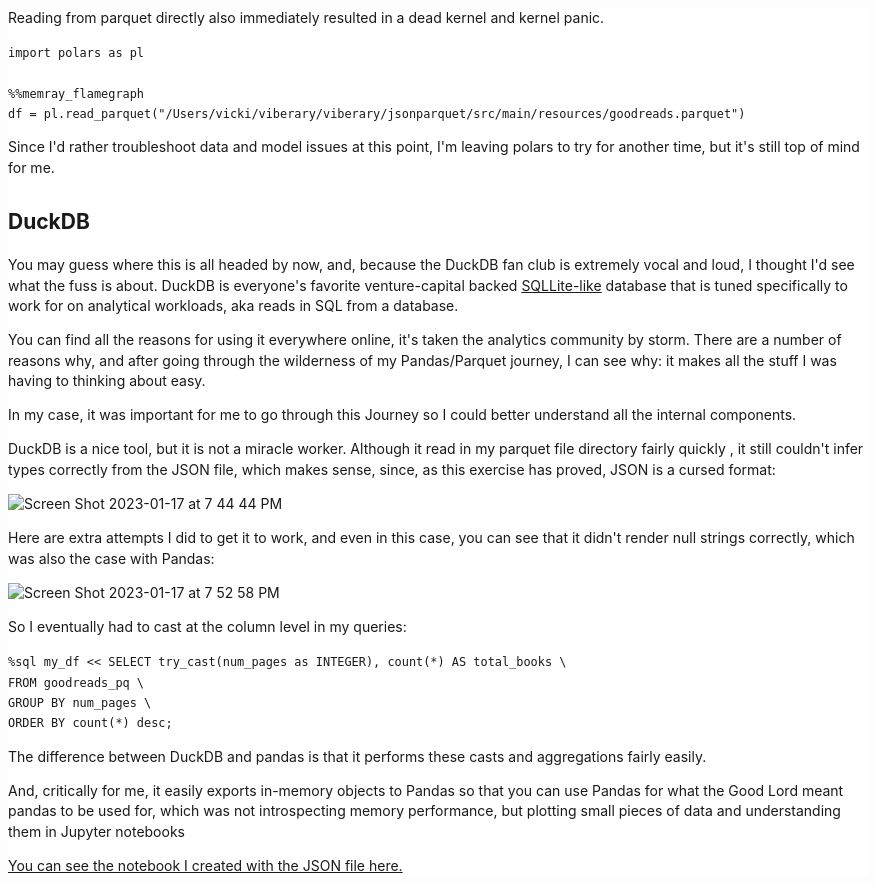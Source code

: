 Reading from parquet directly also immediately resulted in a dead kernel and kernel panic. 

```
import polars as pl

%%memray_flamegraph
df = pl.read_parquet("/Users/vicki/viberary/viberary/jsonparquet/src/main/resources/goodreads.parquet")
```

Since I'd rather troubleshoot data and model issues at this point, I'm leaving polars to try for another time, but it's still top of mind for me.  

## DuckDB

You may guess where this is all headed by now, and, because the DuckDB fan club is extremely vocal and loud, I thought I'd see what the fuss is about. DuckDB is everyone's favorite venture-capital backed [SQLLite-like](https://www.vldb.org/pvldb/vol15/p3535-gaffney.pdf) database that is tuned specifically to work for on analytical workloads, aka reads in SQL from a database. 

You can find all the reasons for using it everywhere online, it's taken the analytics community by storm. There are a number of reasons why, and after going through the wilderness of my Pandas/Parquet journey, I can see why: it makes all the stuff I was having to thinking about easy. 

In my case, it was important for me to go through this Journey so I could better understand all the internal components. 

DuckDB is a nice tool, but it is not a miracle worker. Although it read in my parquet file directory fairly quickly , it still couldn't infer types correctly from the JSON file, which makes sense, since, as this exercise has proved, JSON is a cursed format: 

<img width="871" alt="Screen Shot 2023-01-17 at 7 44 44 PM" src="https://user-images.githubusercontent.com/3837836/213053182-ec354715-876f-42f9-a6c4-4e4231f985f5.png">

Here are extra attempts I did to get it to work, and even in this case, you can see that it didn't render null strings correctly, which was also the case with Pandas:  

<img width="1163" alt="Screen Shot 2023-01-17 at 7 52 58 PM" src="https://user-images.githubusercontent.com/3837836/213054186-5727ec55-d8a3-4788-85e4-a5d87527c3ef.png">

So I eventually had to cast at the column level in my queries: 

```
%sql my_df << SELECT try_cast(num_pages as INTEGER), count(*) AS total_books \
FROM goodreads_pq \
GROUP BY num_pages \
ORDER BY count(*) desc;
```
The difference between DuckDB and pandas is that it performs these casts and aggregations fairly easily. 

And, critically for me, it easily exports in-memory objects to Pandas so that you can use Pandas for what the Good Lord meant pandas to be used for, which was not introspecting memory performance, but plotting small pieces of data and understanding them in Jupyter notebooks

[You can see the notebook I created with the JSON file here.](https://github.com/veekaybee/viberary/blob/main/notebooks/03_duckdb_eda.ipynb)
